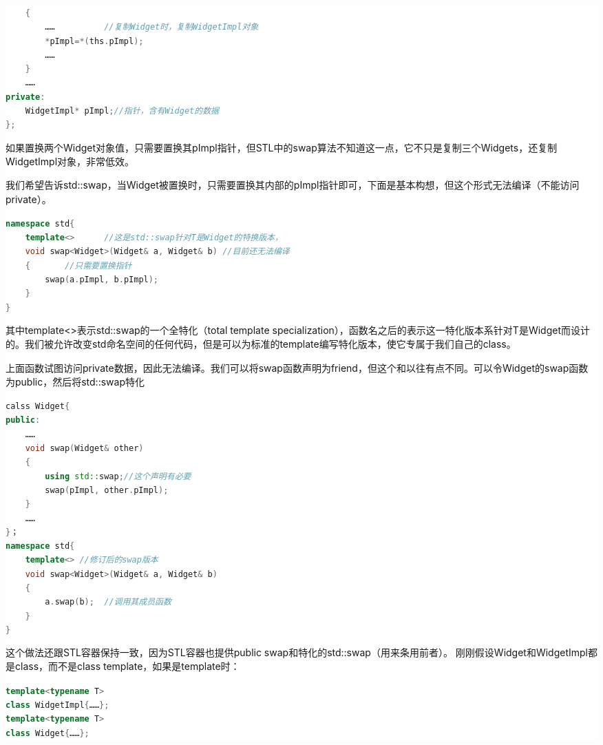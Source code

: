 ```C++
    {
        ……          //复制Widget时，复制WidgetImpl对象              
        *pImpl=*(ths.pImpl);
        ……
    }
    ……
private:
    WidgetImpl* pImpl;//指针，含有Widget的数据
};
```

如果置换两个Widget对象值，只需要置换其pImpl指针，但STL中的swap算法不知道这一点，它不只是复制三个Widgets，还复制WidgetImpl对象，非常低效。

我们希望告诉std::swap，当Widget被置换时，只需要置换其内部的pImpl指针即可，下面是基本构想，但这个形式无法编译（不能访问private）。

```C++
namespace std{
    template<>      //这是std::swap针对T是Widget的特换版本，
    void swap<Widget>(Widget& a, Widget& b) //目前还无法编译
    {       //只需要置换指针
        swap(a.pImpl, b.pImpl); 
    }
}
```

其中template<>表示std::swap的一个全特化（total template specialization），函数名之后的<Widget>表示这一特化版本系针对T是Widget而设计的。我们被允许改变std命名空间的任何代码，但是可以为标准的template编写特化版本，使它专属于我们自己的class。

上面函数试图访问private数据，因此无法编译。我们可以将swap函数声明为friend，但这个和以往有点不同。可以令Widget的swap函数为public，然后将std::swap特化

```C++
calss Widget{
public:
    ……
    void swap(Widget& other)
    {
        using std::swap;//这个声明有必要
        swap(pImpl, other.pImpl);
    }
    ……
}；
namespace std{
    template<> //修订后的swap版本
    void swap<Widget>(Widget& a, Widget& b)
    {
        a.swap(b);  //调用其成员函数
    }
}
```

这个做法还跟STL容器保持一致，因为STL容器也提供public swap和特化的std::swap（用来条用前者）。 
刚刚假设Widget和WidgetImpl都是class，而不是class template，如果是template时：

```C++
template<typename T>
class WidgetImpl{……};
template<typename T>
class Widget{……};
```
